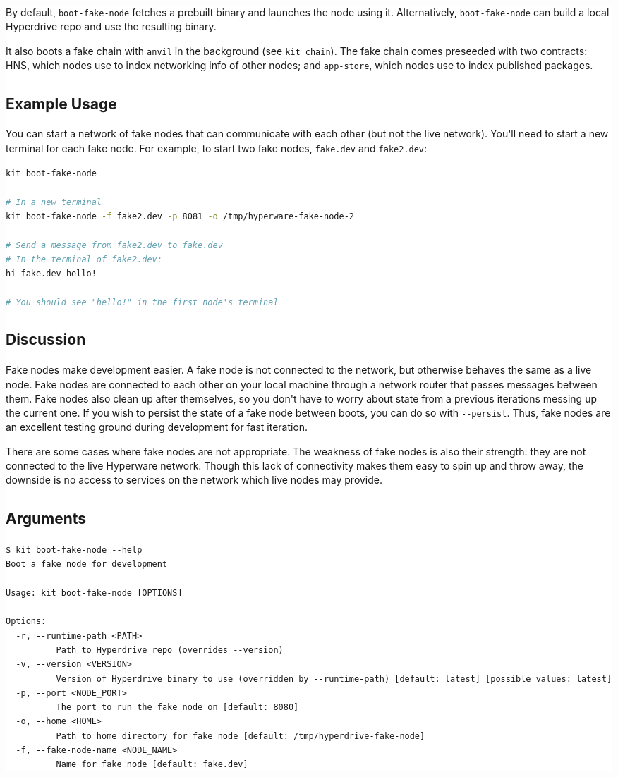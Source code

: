 By default, `boot-fake-node` fetches a prebuilt binary and launches the node using it.
Alternatively, `boot-fake-node` can build a local Hyperdrive repo and use the resulting binary.

It also boots a fake chain with [`anvil`](https://book.getfoundry.sh/anvil/) in the background (see [`kit chain`](../kit/chain.md)).
The fake chain comes preseeded with two contracts: HNS, which nodes use to index networking info of other nodes; and `app-store`, which nodes use to index published packages.

## Example Usage

You can start a network of fake nodes that can communicate with each other (but not the live network).
You'll need to start a new terminal for each fake node.
For example, to start two fake nodes, `fake.dev` and `fake2.dev`:

```bash
kit boot-fake-node

# In a new terminal
kit boot-fake-node -f fake2.dev -p 8081 -o /tmp/hyperware-fake-node-2

# Send a message from fake2.dev to fake.dev
# In the terminal of fake2.dev:
hi fake.dev hello!

# You should see "hello!" in the first node's terminal
```

## Discussion

Fake nodes make development easier.
A fake node is not connected to the network, but otherwise behaves the same as a live node.
Fake nodes are connected to each other on your local machine through a network router that passes messages between them.
Fake nodes also clean up after themselves, so you don't have to worry about state from a previous iterations messing up the current one.
If you wish to persist the state of a fake node between boots, you can do so with `--persist`.
Thus, fake nodes are an excellent testing ground during development for fast iteration.

There are some cases where fake nodes are not appropriate.
The weakness of fake nodes is also their strength: they are not connected to the live Hyperware network.
Though this lack of connectivity makes them easy to spin up and throw away, the downside is no access to services on the network which live nodes may provide.

## Arguments

```
$ kit boot-fake-node --help
Boot a fake node for development

Usage: kit boot-fake-node [OPTIONS]

Options:
  -r, --runtime-path <PATH>
          Path to Hyperdrive repo (overrides --version)
  -v, --version <VERSION>
          Version of Hyperdrive binary to use (overridden by --runtime-path) [default: latest] [possible values: latest]
  -p, --port <NODE_PORT>
          The port to run the fake node on [default: 8080]
  -o, --home <HOME>
          Path to home directory for fake node [default: /tmp/hyperdrive-fake-node]
  -f, --fake-node-name <NODE_NAME>
          Name for fake node [default: fake.dev]
```